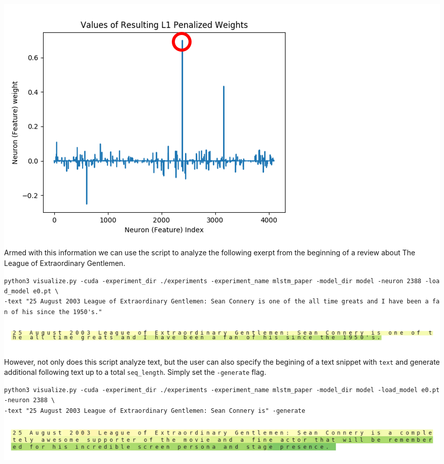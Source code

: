 ![highlighted neuron](./figures/highlighted_neuron.png "Highlighted Sentiment Neuron")

Armed with this information we can use the script to analyze the following exerpt from the beginning of a review about The League of Extraordinary Gentlemen.

```
python3 visualize.py -cuda -experiment_dir ./experiments -experiment_name mlstm_paper -model_dir model -neuron 2388 -load_model e0.pt \
-text "25 August 2003 League of Extraordinary Gentlemen: Sean Connery is one of the all time greats and I have been a fan of his since the 1950's." 
```

![sentiment heatmap](./figures/heat_review.png "Sentiment Heatmap")

However, not only does this script analyze text, but the user can also specify the begining of a text snippet with `text` and generate additional following text up to a total `seq_length`. Simply set the `-generate` flag.

```
python3 visualize.py -cuda -experiment_dir ./experiments -experiment_name mlstm_paper -model_dir model -load_model e0.pt -neuron 2388 \
-text "25 August 2003 League of Extraordinary Gentlemen: Sean Connery is" -generate
```

![generated heatmap](./figures/heat_gen.png "Generated Sentiment Heatmap")
